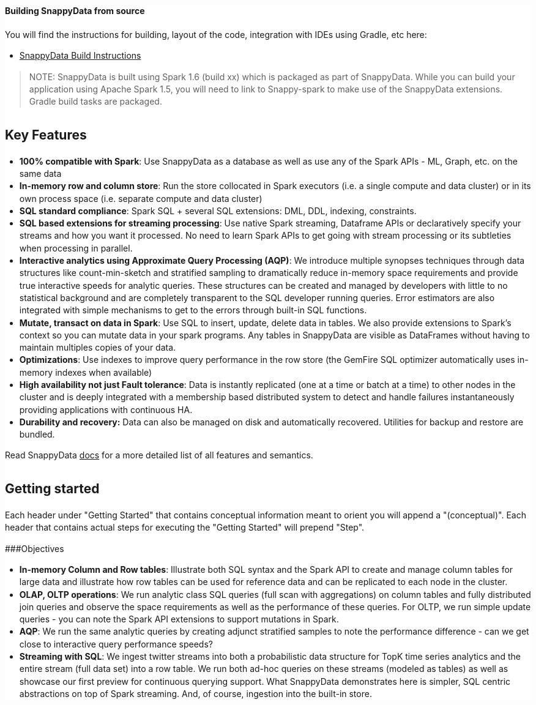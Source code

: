 #### Building SnappyData from source
You will find the instructions for building, layout of the code, integration with IDEs using Gradle, etc here:

* [SnappyData Build Instructions](build-instructions.md)

>  NOTE:
> SnappyData is built using Spark 1.6 (build xx) which is packaged as part of SnappyData. While you can build your application using Apache Spark 1.5, you will need to link to Snappy-spark to make  use of the SnappyData extensions. Gradle build tasks are packaged.  


## Key Features
- **100% compatible with Spark**: Use SnappyData as a database as well as use any of the Spark APIs - ML, Graph, etc. on the same data
- **In-memory row and column store**: Run the store collocated in Spark executors (i.e. a single compute and data cluster) or in its own process space (i.e. separate compute and data cluster)
- **SQL standard compliance**: Spark SQL + several SQL extensions: DML, DDL, indexing, constraints.
- **SQL based extensions for streaming processing**: Use native Spark streaming, Dataframe APIs or declaratively specify your streams and how you want it processed. No need to learn Spark APIs to get going with stream processing or its subtleties when processing in parallel.
- **Interactive analytics using Approximate Query Processing (AQP)**: We introduce multiple synopses techniques through data structures like count-min-sketch and stratified sampling to dramatically reduce in-memory space requirements and provide true interactive speeds for analytic queries. These structures can be created and managed by developers with little to no statistical background and are completely transparent to the SQL developer running queries. Error estimators are also integrated with simple mechanisms to get to the errors through built-in SQL functions. 
- **Mutate, transact on data in Spark**: Use SQL to insert, update, delete data in tables. We also provide extensions to Spark’s context so you can mutate data in your spark programs. Any tables in SnappyData are visible as DataFrames without having to maintain multiples copies of your data. 
- **Optimizations**: Use indexes to improve query performance in the row store (the GemFire SQL optimizer automatically uses in-memory indexes when available) 
- **High availability not just Fault tolerance**: Data is instantly replicated (one at a time or batch at a time) to other nodes in the cluster and is deeply integrated with a membership based distributed system to detect and handle failures instantaneously providing applications with continuous HA.
- **Durability and recovery:** Data can also be managed on disk and automatically recovered. Utilities for backup and restore are bundled. 

Read SnappyData [docs](https://github.com/SnappyDataInc/snappydata/tree/master/docs) for a more detailed list of all features and semantics. 

## Getting started

Each header under "Getting Started" that contains conceptual information meant to orient you will append a "(conceptual)". Each header that contains actual steps for executing the "Getting Started" will prepend "Step".

###Objectives

- **In-memory Column and Row tables**: Illustrate both SQL syntax and the Spark API to create and manage column tables for large data and illustrate how row tables can be used for reference data and can be replicated to each node in the cluster. 
- **OLAP, OLTP operations**: We run analytic class SQL queries (full scan with aggregations) on column tables and fully distributed join queries and observe the space requirements as well as the performance of these queries. For OLTP, we run simple update queries - you can note the Spark API extensions to support mutations in Spark. 
- **AQP**: We run the same analytic queries by creating adjunct stratified samples to note the performance difference - can we get close to interactive query performance speeds?
- **Streaming with SQL**: We ingest twitter streams into both a probabilistic data structure for TopK time series analytics and the entire stream (full data set) into a row table. We run both ad-hoc queries on these streams (modeled as tables) as well as showcase our first preview for continuous querying support. What SnappyData demonstrates here is simpler, SQL centric abstractions on top of Spark streaming. And, of course, ingestion into the built-in store.
